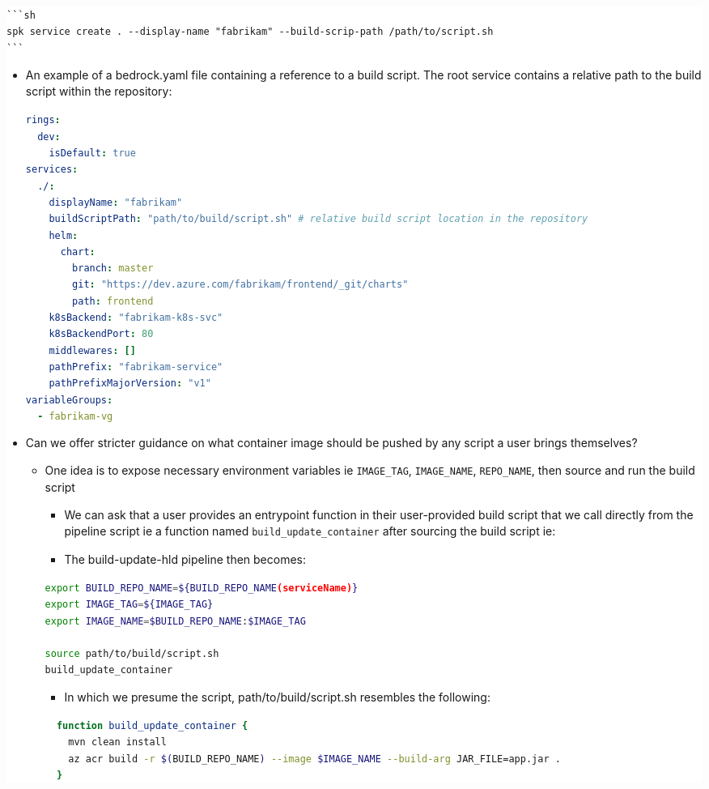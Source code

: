     ```sh
    spk service create . --display-name "fabrikam" --build-scrip-path /path/to/script.sh
    ```

  - An example of a bedrock.yaml file containing a reference to a build script.
    The root service contains a relative path to the build script within the
    repository:

    ```yaml
    rings:
      dev:
        isDefault: true
    services:
      ./:
        displayName: "fabrikam"
        buildScriptPath: "path/to/build/script.sh" # relative build script location in the repository
        helm:
          chart:
            branch: master
            git: "https://dev.azure.com/fabrikam/frontend/_git/charts"
            path: frontend
        k8sBackend: "fabrikam-k8s-svc"
        k8sBackendPort: 80
        middlewares: []
        pathPrefix: "fabrikam-service"
        pathPrefixMajorVersion: "v1"
    variableGroups:
      - fabrikam-vg
    ```

  - Can we offer stricter guidance on what container image should be pushed by
    any script a user brings themselves?

    - One idea is to expose necessary environment variables ie `IMAGE_TAG`,
      `IMAGE_NAME`, `REPO_NAME`, then source and run the build script

      - We can ask that a user provides an entrypoint function in their
        user-provided build script that we call directly from the pipeline
        script ie a function named `build_update_container` after sourcing the
        build script ie:

      - The build-update-hld pipeline then becomes:

      ```sh
      export BUILD_REPO_NAME=${BUILD_REPO_NAME(serviceName)}
      export IMAGE_TAG=${IMAGE_TAG}
      export IMAGE_NAME=$BUILD_REPO_NAME:$IMAGE_TAG

      source path/to/build/script.sh
      build_update_container
      ```

      - In which we presume the script, path/to/build/script.sh resembles the
        following:

      ```sh
        function build_update_container {
          mvn clean install
          az acr build -r $(BUILD_REPO_NAME) --image $IMAGE_NAME --build-arg JAR_FILE=app.jar .
        }
      ```
